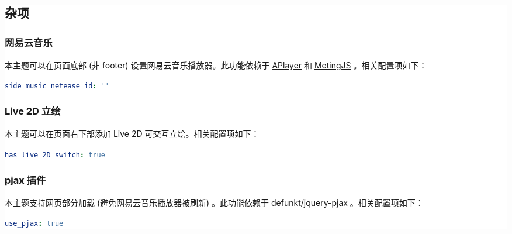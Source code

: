 ## 杂项

### 网易云音乐

本主题可以在页面底部 (非 footer) 设置网易云音乐播放器。此功能依赖于 [APlayer](https://github.com/DIYgod/APlayer) 和 [MetingJS](https://github.com/metowolf/MetingJS) 。相关配置项如下：

```yml
side_music_netease_id: ''
```

### Live 2D 立绘

本主题可以在页面右下部添加 Live 2D 可交互立绘。相关配置项如下：

```yml
has_live_2D_switch: true
```

### pjax 插件

本主题支持网页部分加载 (避免网易云音乐播放器被刷新) 。此功能依赖于 [defunkt/jquery-pjax](https://github.com/defunkt/jquery-pjax) 。相关配置项如下：

```yml
use_pjax: true
```
